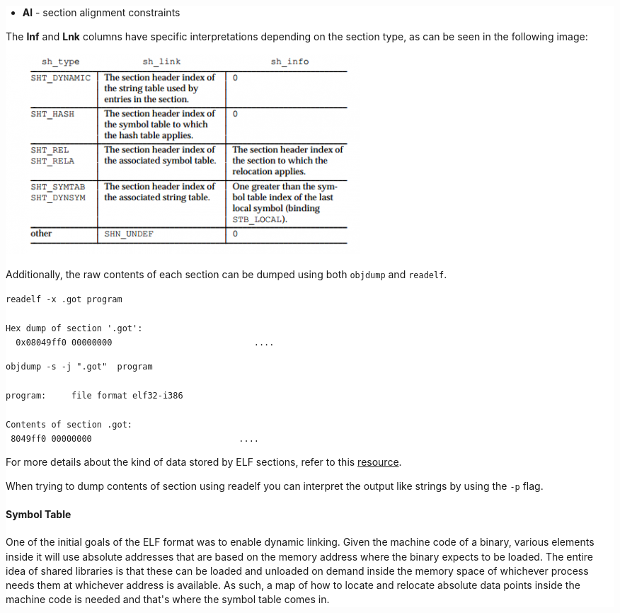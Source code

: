 * **Al** - section alignment constraints

The **Inf** and **Lnk** columns have specific interpretations depending on the section type, as can be seen in the following image:

![ELF Sections Inf and Lnk](assets/elf-sect-inf.png)

Additionally, the raw contents of each section can be dumped using both `objdump` and `readelf`.

```
readelf -x .got program

Hex dump of section '.got':
  0x08049ff0 00000000                            ....
```

```
objdump -s -j ".got"  program

program:     file format elf32-i386

Contents of section .got:
 8049ff0 00000000                             ....
```

For more details about the kind of data stored by ELF sections, refer to this [resource](https://refspecs.linuxfoundation.org/LSB_3.0.0/LSB-Core-generic/LSB-Core-generic/specialsections.html).

When trying to dump contents of section using readelf you can interpret the output like strings by using the `-p` flag.

#### Symbol Table

One of the initial goals of the ELF format was to enable dynamic linking.
Given the machine code of a binary, various elements inside it will use absolute addresses that are based on the memory address where the binary expects to be loaded.
The entire idea of shared libraries is that these can be loaded and unloaded on demand inside the memory space of whichever process needs them at whichever address is available.
As such, a map of how to locate and relocate absolute data points inside the machine code is needed and that's where the symbol table comes in.
